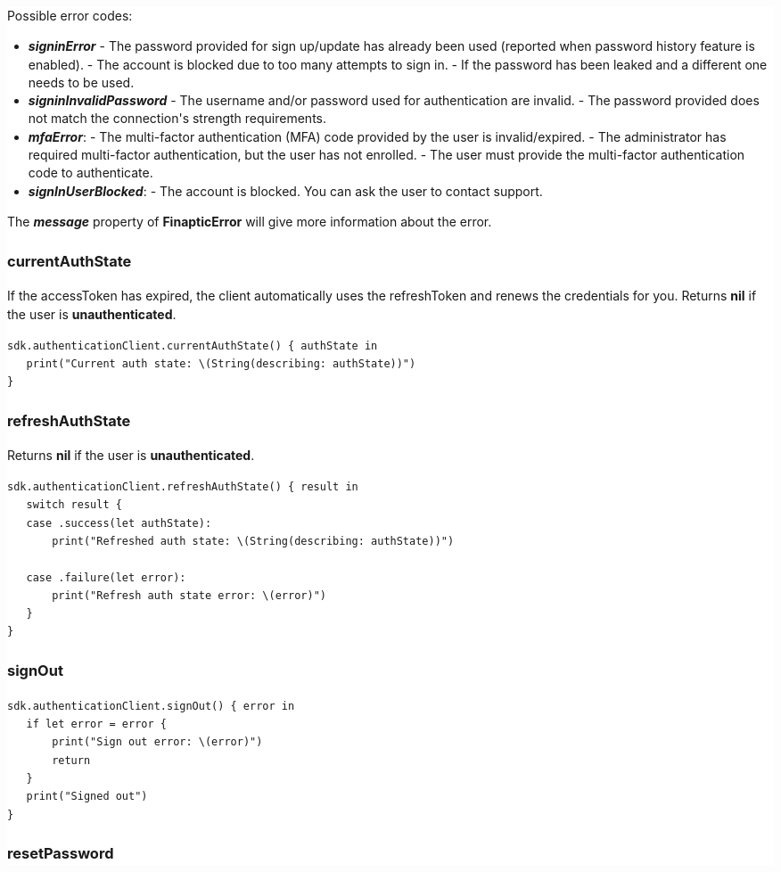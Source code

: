 Possible error codes:

- ***signinError***
      - The password provided for sign up/update has already been used (reported when password history feature is enabled).
      - The account is blocked due to too many attempts to sign in.
      - If the password has been leaked and a different one needs to be used.
- ***signinInvalidPassword*** 
      - The username and/or password used for authentication are invalid.
      - The password provided does not match the connection's strength requirements.
- ***mfaError***: 
      - The multi-factor authentication (MFA) code provided by the user is invalid/expired.
      - The administrator has required multi-factor authentication, but the user has not enrolled.
      - The user must provide the multi-factor authentication code to authenticate.
- ***signInUserBlocked***: 
      - The account is blocked. You can ask the user to contact support.

The ***message*** property of **FinapticError** will give more information about the error.

### currentAuthState
If the accessToken has expired, the client automatically uses the refreshToken and renews the credentials for you. Returns **nil** if the user is **unauthenticated**.
```
sdk.authenticationClient.currentAuthState() { authState in
   print("Current auth state: \(String(describing: authState))")
}
```
### refreshAuthState
Returns **nil** if the user is **unauthenticated**.
```
sdk.authenticationClient.refreshAuthState() { result in
   switch result {
   case .success(let authState):
       print("Refreshed auth state: \(String(describing: authState))")
      
   case .failure(let error):
       print("Refresh auth state error: \(error)")
   }
}
```
### signOut
```
sdk.authenticationClient.signOut() { error in
   if let error = error {
       print("Sign out error: \(error)")
       return
   }
   print("Signed out")
}
```
### resetPassword
